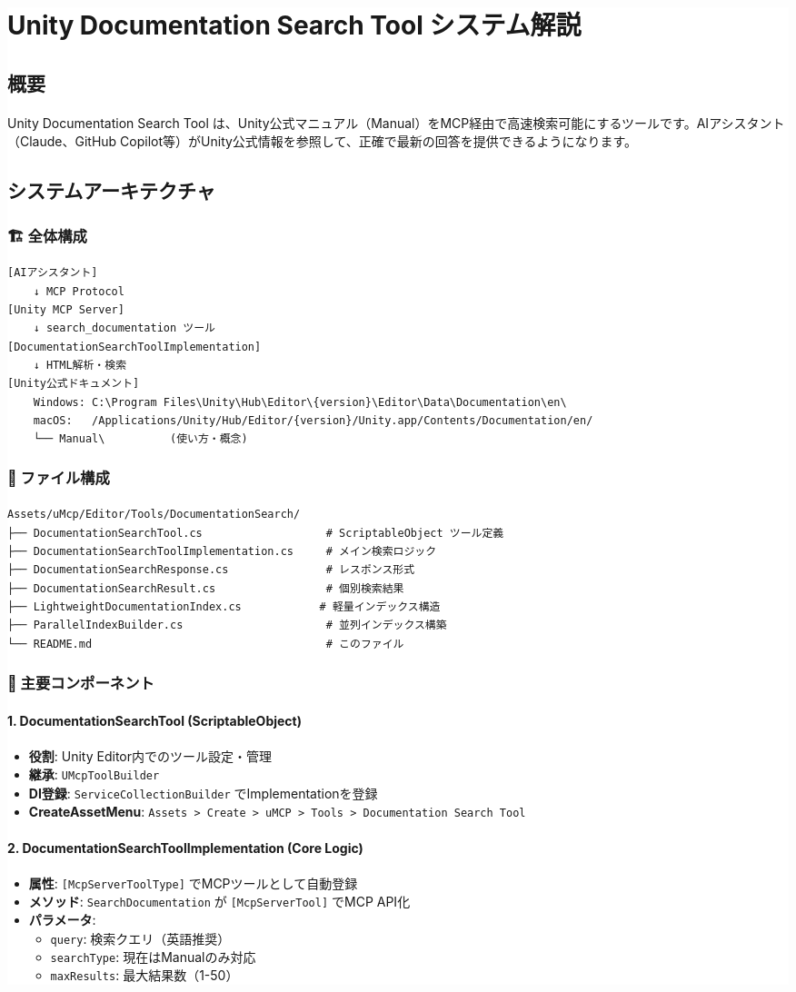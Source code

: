 # Unity Documentation Search Tool システム解説

## 概要

Unity Documentation Search Tool は、Unity公式マニュアル（Manual）をMCP経由で高速検索可能にするツールです。AIアシスタント（Claude、GitHub Copilot等）がUnity公式情報を参照して、正確で最新の回答を提供できるようになります。

## システムアーキテクチャ

### 🏗️ 全体構成

```
[AIアシスタント] 
    ↓ MCP Protocol
[Unity MCP Server] 
    ↓ search_documentation ツール
[DocumentationSearchToolImplementation]
    ↓ HTML解析・検索
[Unity公式ドキュメント]
    Windows: C:\Program Files\Unity\Hub\Editor\{version}\Editor\Data\Documentation\en\
    macOS:   /Applications/Unity/Hub/Editor/{version}/Unity.app/Contents/Documentation/en/
    └── Manual\          (使い方・概念)
```

### 📁 ファイル構成

```
Assets/uMcp/Editor/Tools/DocumentationSearch/
├── DocumentationSearchTool.cs                   # ScriptableObject ツール定義
├── DocumentationSearchToolImplementation.cs     # メイン検索ロジック  
├── DocumentationSearchResponse.cs               # レスポンス形式
├── DocumentationSearchResult.cs                 # 個別検索結果
├── LightweightDocumentationIndex.cs            # 軽量インデックス構造
├── ParallelIndexBuilder.cs                      # 並列インデックス構築
└── README.md                                    # このファイル
```

### 🔧 主要コンポーネント

#### 1. DocumentationSearchTool (ScriptableObject)
- **役割**: Unity Editor内でのツール設定・管理
- **継承**: `UMcpToolBuilder` 
- **DI登録**: `ServiceCollectionBuilder` でImplementationを登録
- **CreateAssetMenu**: `Assets > Create > uMCP > Tools > Documentation Search Tool`

#### 2. DocumentationSearchToolImplementation (Core Logic)
- **属性**: `[McpServerToolType]` でMCPツールとして自動登録
- **メソッド**: `SearchDocumentation` が `[McpServerTool]` でMCP API化
- **パラメータ**: 
  - `query`: 検索クエリ（英語推奨）
  - `searchType`: 現在はManualのみ対応
  - `maxResults`: 最大結果数（1-50）

